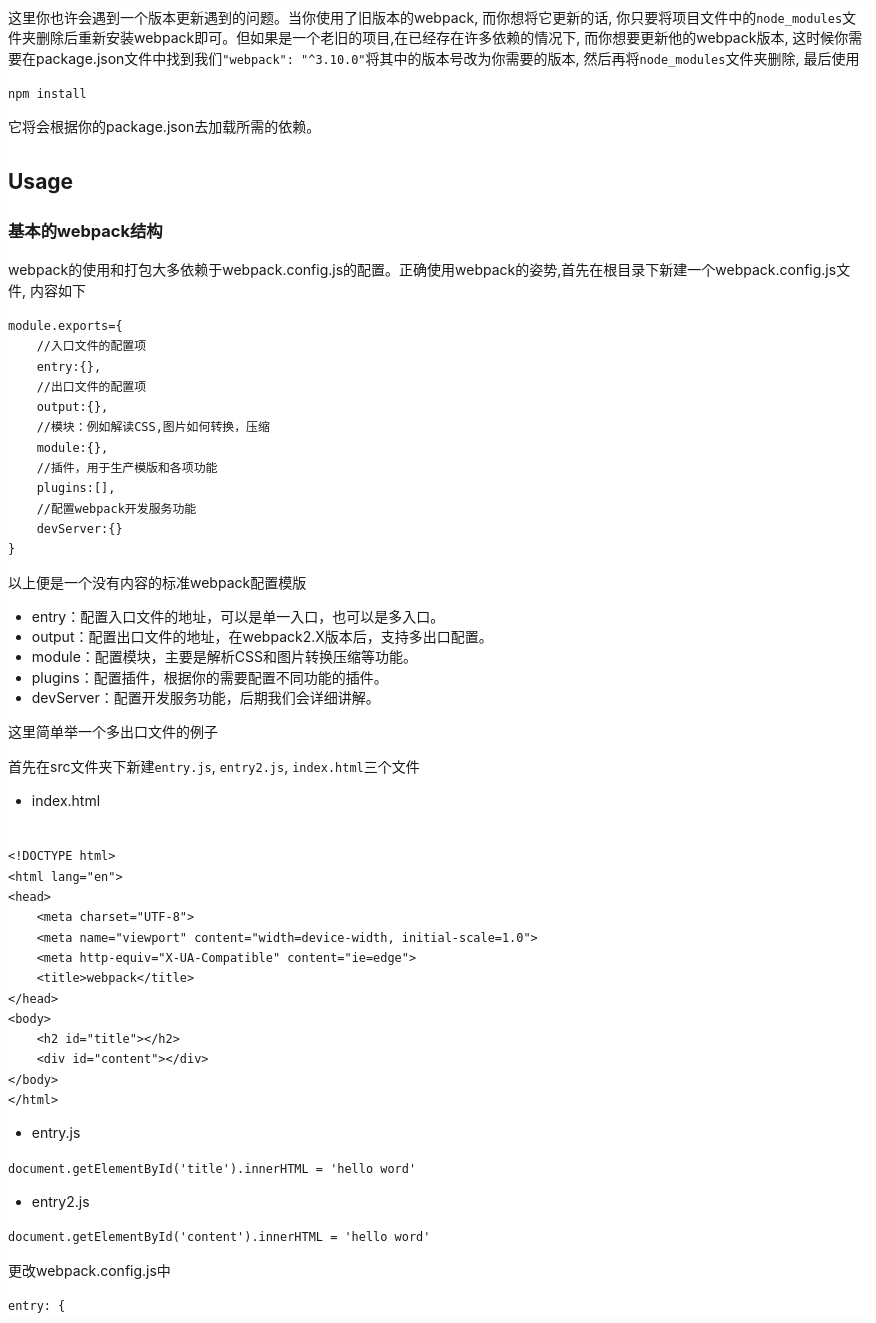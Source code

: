 这里你也许会遇到一个版本更新遇到的问题。当你使用了旧版本的webpack, 而你想将它更新的话, 你只要将项目文件中的`node_modules`文件夹删除后重新安装webpack即可。但如果是一个老旧的项目,在已经存在许多依赖的情况下, 而你想要更新他的webpack版本, 这时候你需要在package.json文件中找到我们`"webpack": "^3.10.0"`将其中的版本号改为你需要的版本, 然后再将`node_modules`文件夹删除, 最后使用
```
npm install
```
它将会根据你的package.json去加载所需的依赖。


## Usage

### 基本的webpack结构
webpack的使用和打包大多依赖于webpack.config.js的配置。正确使用webpack的姿势,首先在根目录下新建一个webpack.config.js文件, 内容如下
```
module.exports={
    //入口文件的配置项
    entry:{},
    //出口文件的配置项
    output:{},
    //模块：例如解读CSS,图片如何转换，压缩
    module:{},
    //插件，用于生产模版和各项功能
    plugins:[],
    //配置webpack开发服务功能
    devServer:{}
}

```
以上便是一个没有内容的标准webpack配置模版

* entry：配置入口文件的地址，可以是单一入口，也可以是多入口。
* output：配置出口文件的地址，在webpack2.X版本后，支持多出口配置。
* module：配置模块，主要是解析CSS和图片转换压缩等功能。
* plugins：配置插件，根据你的需要配置不同功能的插件。
* devServer：配置开发服务功能，后期我们会详细讲解。

这里简单举一个多出口文件的例子

首先在src文件夹下新建`entry.js`, `entry2.js`, `index.html`三个文件
* index.html
```

<!DOCTYPE html>
<html lang="en">
<head>
    <meta charset="UTF-8">
    <meta name="viewport" content="width=device-width, initial-scale=1.0">
    <meta http-equiv="X-UA-Compatible" content="ie=edge">
    <title>webpack</title>
</head>
<body>
    <h2 id="title"></h2>
    <div id="content"></div>
</body>
</html>
```
* entry.js
```
document.getElementById('title').innerHTML = 'hello word'
```
* entry2.js
```
document.getElementById('content').innerHTML = 'hello word'
```
更改webpack.config.js中
```
entry: {
```